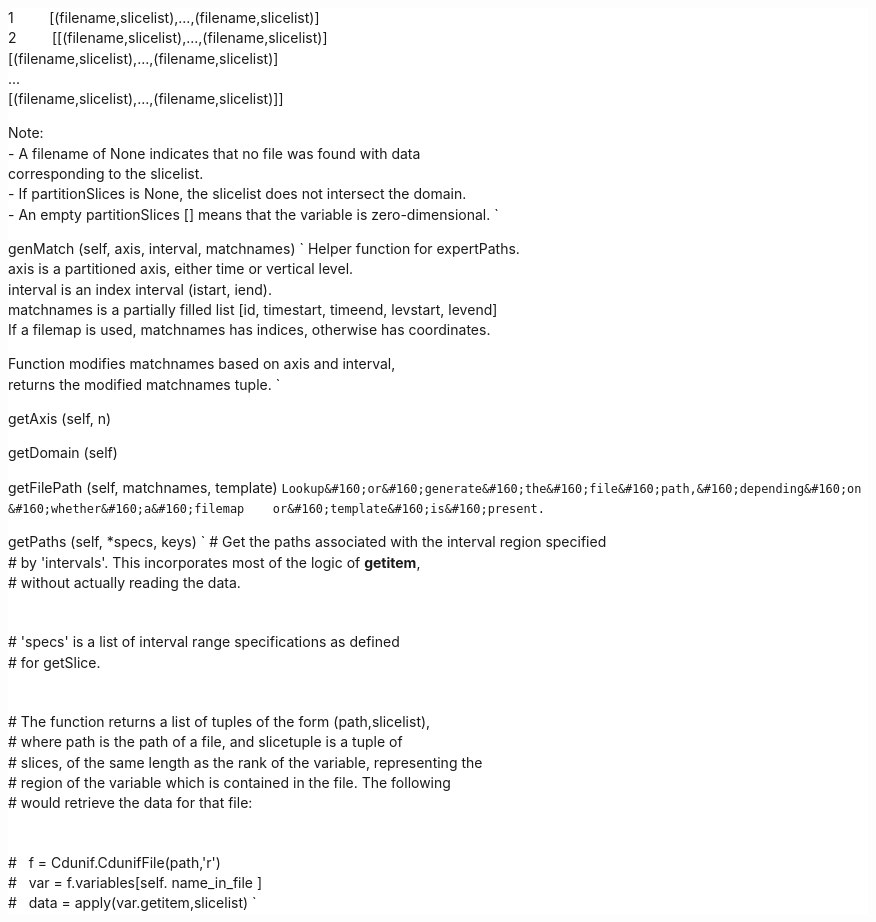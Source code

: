 1&#160;&#160;&#160;&#160;&#160;&#160;&#160;&#160;&#160;[(filename,slicelist),...,(filename,slicelist)]  
2&#160;&#160;&#160;&#160;&#160;&#160;&#160;&#160;&#160;[[(filename,slicelist),...,(filename,slicelist)]  
[(filename,slicelist),...,(filename,slicelist)]  
...  
[(filename,slicelist),...,(filename,slicelist)]]  
  
Note:  
-&#160;A&#160;filename&#160;of&#160;None&#160;indicates&#160;that&#160;no&#160;file&#160;was&#160;found&#160;with&#160;data   
corresponding&#160;to&#160;the&#160;slicelist.  
-&#160;If&#160;partitionSlices&#160;is&#160;None,&#160;the&#160;slicelist&#160;does&#160;not&#160;intersect&#160;the&#160;domain.   
-&#160;An&#160;empty&#160;partitionSlices&#160;[]&#160;means&#160;that&#160;the&#160;variable&#160;is&#160;zero-dimensional. `

 genMatch  (self, axis, interval, matchnames) 
     ` Helper&#160;function&#160;for&#160;expertPaths.   
axis&#160;is&#160;a&#160;partitioned&#160;axis,&#160;either&#160;time&#160;or&#160;vertical&#160;level.  
interval&#160;is&#160;an&#160;index&#160;interval&#160;(istart,&#160;iend).  
matchnames&#160;is&#160;a&#160;partially&#160;filled&#160;list&#160;[id,&#160;timestart,&#160;timeend,&#160;levstart,
levend]  
If&#160;a&#160;filemap&#160;is&#160;used,&#160;matchnames&#160;has&#160;indices,&#160;otherwise&#160;has&#160;coordinates.  
  
Function&#160;modifies&#160;matchnames&#160;based&#160;on&#160;axis&#160;and&#160;interval,  
returns&#160;the&#160;modified&#160;matchnames&#160;tuple. `

 getAxis  (self, n) 

 getDomain  (self) 

 getFilePath  (self, matchnames, template) 
     ` Lookup&#160;or&#160;generate&#160;the&#160;file&#160;path,&#160;depending&#160;on&#160;whether&#160;a&#160;filemap   
or&#160;template&#160;is&#160;present. `

 getPaths  (self, *specs, keys) 
     ` #&#160;Get&#160;the&#160;paths&#160;associated&#160;with&#160;the&#160;interval&#160;region&#160;specified   
#&#160;by&#160;'intervals'.&#160;This&#160;incorporates&#160;most&#160;of&#160;the&#160;logic&#160;of&#160;__getitem__,  
#&#160;without&#160;actually&#160;reading&#160;the&#160;data.  
#  
#&#160;'specs'&#160;is&#160;a&#160;list&#160;of&#160;interval&#160;range&#160;specifications&#160;as&#160;defined  
#&#160;for&#160;getSlice.  
#  
#&#160;The&#160;function&#160;returns&#160;a&#160;list&#160;of&#160;tuples&#160;of&#160;the&#160;form&#160;(path,slicelist),  
#&#160;where&#160;path&#160;is&#160;the&#160;path&#160;of&#160;a&#160;file,&#160;and&#160;slicetuple&#160;is&#160;a&#160;tuple&#160;of  
#&#160;slices,&#160;of&#160;the&#160;same&#160;length&#160;as&#160;the&#160;rank&#160;of&#160;the&#160;variable,&#160;representing&#160;the  
#&#160;region&#160;of&#160;the&#160;variable&#160;which&#160;is&#160;contained&#160;in&#160;the&#160;file.&#160;The&#160;following  
#&#160;would&#160;retrieve&#160;the&#160;data&#160;for&#160;that&#160;file:  
#  
#&#160;&#160;&#160;f&#160;=&#160;Cdunif.CdunifFile(path,'r')  
#&#160;&#160;&#160;var&#160;=&#160;f.variables[self.  name_in_file  ]  
#&#160;&#160;&#160;data&#160;=&#160;apply(var.getitem,slicelist) `
